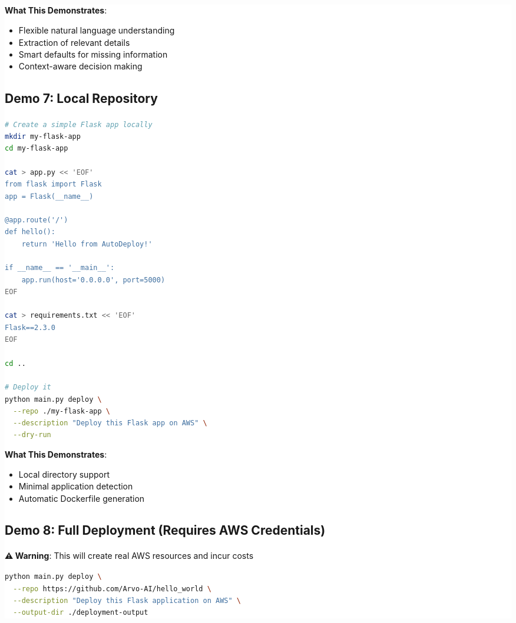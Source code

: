 **What This Demonstrates**:
- Flexible natural language understanding
- Extraction of relevant details
- Smart defaults for missing information
- Context-aware decision making

## Demo 7: Local Repository

```bash
# Create a simple Flask app locally
mkdir my-flask-app
cd my-flask-app

cat > app.py << 'EOF'
from flask import Flask
app = Flask(__name__)

@app.route('/')
def hello():
    return 'Hello from AutoDeploy!'

if __name__ == '__main__':
    app.run(host='0.0.0.0', port=5000)
EOF

cat > requirements.txt << 'EOF'
Flask==2.3.0
EOF

cd ..

# Deploy it
python main.py deploy \
  --repo ./my-flask-app \
  --description "Deploy this Flask app on AWS" \
  --dry-run
```

**What This Demonstrates**:
- Local directory support
- Minimal application detection
- Automatic Dockerfile generation

## Demo 8: Full Deployment (Requires AWS Credentials)

**⚠️ Warning**: This will create real AWS resources and incur costs

```bash
python main.py deploy \
  --repo https://github.com/Arvo-AI/hello_world \
  --description "Deploy this Flask application on AWS" \
  --output-dir ./deployment-output
```

